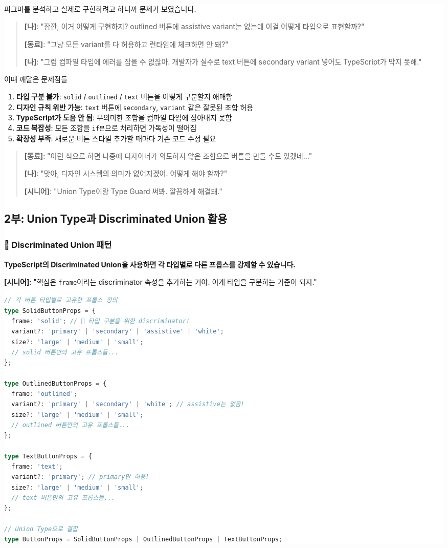 피그마를 분석하고 실제로 구현하려고 하니까 문제가 보였습니다.

> **[나]**: "잠깐, 이거 어떻게 구현하지? outlined 버튼에 assistive variant는 없는데 이걸 어떻게 타입으로 표현할까?"
>
> **[동료]**: "그냥 모든 variant를 다 허용하고 런타임에 체크하면 안 돼?"
>
> **[나]**: "그럼 컴파일 타임에 에러를 잡을 수 없잖아. 개발자가 실수로 text 버튼에 secondary variant 넣어도 TypeScript가 막지 못해."

이때 깨달은 문제점들

1. **타입 구분 불가**: `solid` / `outlined` / `text` 버튼을 어떻게 구분할지 애매함
2. **디자인 규칙 위반 가능**: `text` 버튼에 `secondary`, `variant` 같은 잘못된 조합 허용
3. **TypeScript가 도움 안 됨**: 무의미한 조합을 컴파일 타임에 잡아내지 못함
4. **코드 복잡성**: 모든 조합을 `if문`으로 처리하면 가독성이 떨어짐
5. **확장성 부족**: 새로운 버튼 스타일 추가할 때마다 기존 코드 수정 필요

> **[동료]**: "이런 식으로 하면 나중에 디자이너가 의도하지 않은 조합으로 버튼을 만들 수도 있겠네..."
>
> **[나]**: "맞아, 디자인 시스템의 의미가 없어지겠어. 어떻게 해야 할까?"
>
> **[시니어]**: "Union Type이랑 Type Guard 써봐. 깔끔하게 해결돼."

## 2부: Union Type과 Discriminated Union 활용

### 🎨 Discriminated Union 패턴

**TypeScript의 Discriminated Union을 사용하면 각 타입별로 다른 프롭스를 강제할 수 있습니다.**

**[시니어]**: "핵심은 `frame`이라는 discriminator 속성을 추가하는 거야. 이게 타입을 구분하는 기준이 되지."

```typescript
// 각 버튼 타입별로 고유한 프롭스 정의
type SolidButtonProps = {
  frame: 'solid'; // 🔑 타입 구분을 위한 discriminator!
  variant?: 'primary' | 'secondary' | 'assistive' | 'white';
  size?: 'large' | 'medium' | 'small';
  // solid 버튼만의 고유 프롭스들...
};

type OutlinedButtonProps = {
  frame: 'outlined';
  variant?: 'primary' | 'secondary' | 'white'; // assistive는 없음!
  size?: 'large' | 'medium' | 'small';
  // outlined 버튼만의 고유 프롭스들...
};

type TextButtonProps = {
  frame: 'text';
  variant?: 'primary'; // primary만 허용!
  size?: 'large' | 'medium' | 'small';
  // text 버튼만의 고유 프롭스들...
};

// Union Type으로 결합
type ButtonProps = SolidButtonProps | OutlinedButtonProps | TextButtonProps;
```
